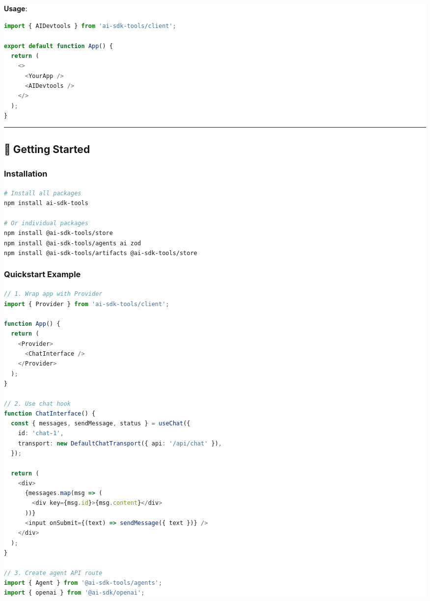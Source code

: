 **Usage**:
```typescript
import { AIDevtools } from 'ai-sdk-tools/client';

export default function App() {
  return (
    <>
      <YourApp />
      <AIDevtools />
    </>
  );
}
```

---

## 🚀 Getting Started

### Installation

```bash
# Install all packages
npm install ai-sdk-tools

# Or individual packages
npm install @ai-sdk-tools/store
npm install @ai-sdk-tools/agents ai zod
npm install @ai-sdk-tools/artifacts @ai-sdk-tools/store
```

### Quickstart Example

```typescript
// 1. Wrap app with Provider
import { Provider } from 'ai-sdk-tools/client';

function App() {
  return (
    <Provider>
      <ChatInterface />
    </Provider>
  );
}

// 2. Use chat hook
function ChatInterface() {
  const { messages, sendMessage, status } = useChat({
    id: 'chat-1',
    transport: new DefaultChatTransport({ api: '/api/chat' }),
  });

  return (
    <div>
      {messages.map(msg => (
        <div key={msg.id}>{msg.content}</div>
      ))}
      <input onSubmit={(text) => sendMessage({ text })} />
    </div>
  );
}

// 3. Create agent API route
import { Agent } from '@ai-sdk-tools/agents';
import { openai } from '@ai-sdk/openai';

```